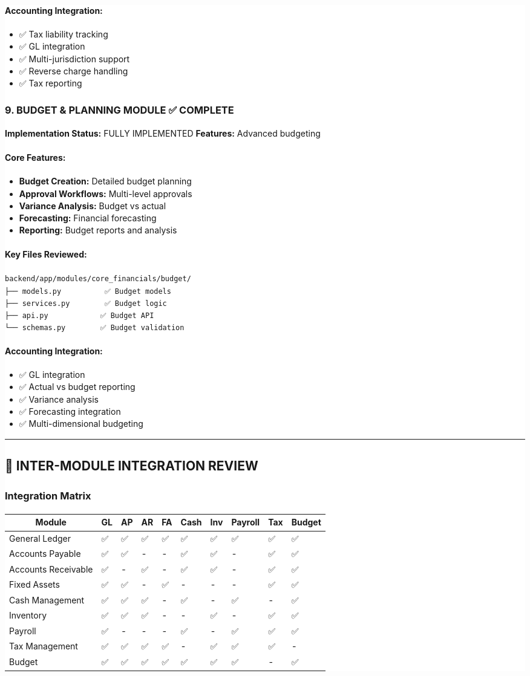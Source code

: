 #### Accounting Integration:
- ✅ Tax liability tracking
- ✅ GL integration
- ✅ Multi-jurisdiction support
- ✅ Reverse charge handling
- ✅ Tax reporting

### 9. BUDGET & PLANNING MODULE ✅ COMPLETE

**Implementation Status:** FULLY IMPLEMENTED
**Features:** Advanced budgeting

#### Core Features:
- **Budget Creation:** Detailed budget planning
- **Approval Workflows:** Multi-level approvals
- **Variance Analysis:** Budget vs actual
- **Forecasting:** Financial forecasting
- **Reporting:** Budget reports and analysis

#### Key Files Reviewed:
```
backend/app/modules/core_financials/budget/
├── models.py          ✅ Budget models
├── services.py        ✅ Budget logic
├── api.py            ✅ Budget API
└── schemas.py        ✅ Budget validation
```

#### Accounting Integration:
- ✅ GL integration
- ✅ Actual vs budget reporting
- ✅ Variance analysis
- ✅ Forecasting integration
- ✅ Multi-dimensional budgeting

---

## 🔗 INTER-MODULE INTEGRATION REVIEW

### Integration Matrix
| Module | GL | AP | AR | FA | Cash | Inv | Payroll | Tax | Budget |
|--------|----|----|----|----|------|-----|---------|-----|--------|
| General Ledger | ✅ | ✅ | ✅ | ✅ | ✅ | ✅ | ✅ | ✅ | ✅ |
| Accounts Payable | ✅ | ✅ | - | - | ✅ | ✅ | - | ✅ | ✅ |
| Accounts Receivable | ✅ | - | ✅ | - | ✅ | ✅ | - | ✅ | ✅ |
| Fixed Assets | ✅ | ✅ | - | ✅ | - | - | - | ✅ | ✅ |
| Cash Management | ✅ | ✅ | ✅ | - | ✅ | - | ✅ | - | ✅ |
| Inventory | ✅ | ✅ | ✅ | - | - | ✅ | - | ✅ | ✅ |
| Payroll | ✅ | - | - | - | ✅ | - | ✅ | ✅ | ✅ |
| Tax Management | ✅ | ✅ | ✅ | ✅ | - | ✅ | ✅ | ✅ | - |
| Budget | ✅ | ✅ | ✅ | ✅ | ✅ | ✅ | ✅ | - | ✅ |

